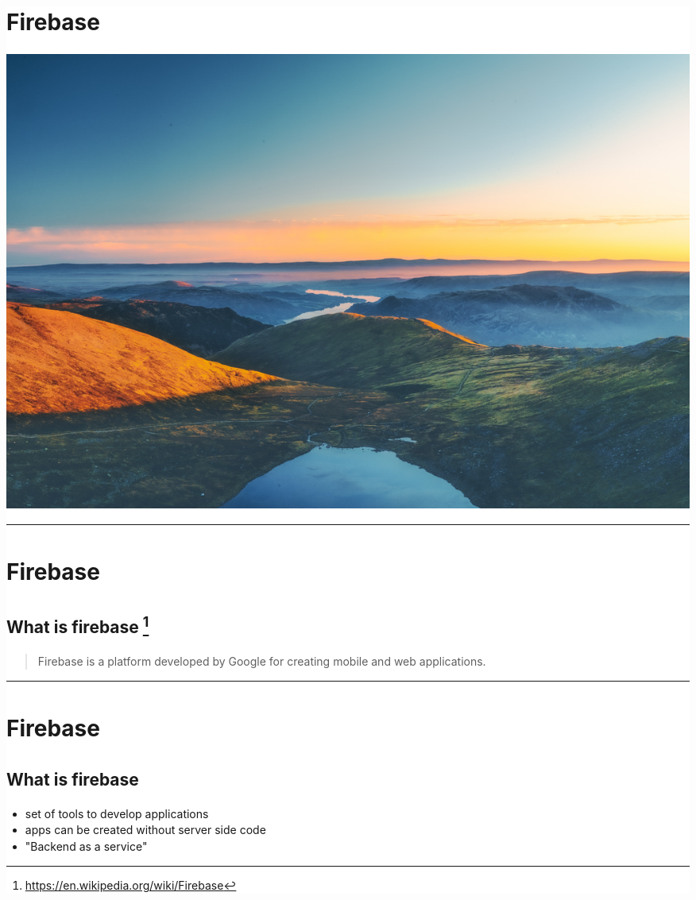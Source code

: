 # Firebase

![cover, filtered](assets/background_10.jpg)

---

# Firebase
## What is firebase [^5]

> Firebase is a platform developed by Google for creating mobile and web applications.

---

# Firebase
## What is firebase

- set of tools to develop applications
- apps can be created without server side code
- "Backend as a service"


[^1]: full example https://gist.github.com/webpapaya/91fd607872e10b3f0a854e95582dfc76#file-index-js
[^2]: full example https://gist.github.com/webpapaya/91fd607872e10b3f0a854e95582dfc76#file-reducer-js
[^3]: full example https://gist.github.com/webpapaya/91fd607872e10b3f0a854e95582dfc76#file-store-js
[^4]: we'll se an alternative approach later
[^5]: https://en.wikipedia.org/wiki/Firebase
[^6]: full example https://gist.github.com/webpapaya/91fd607872e10b3f0a854e95582dfc76